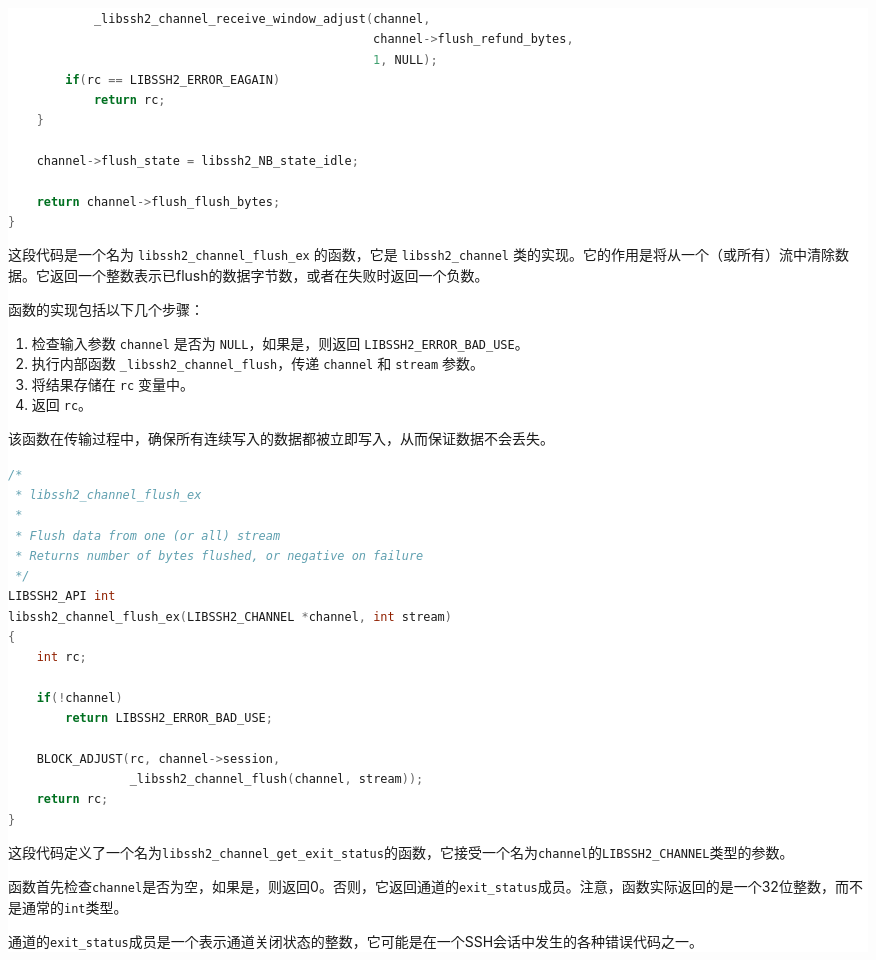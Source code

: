 ```cpp
            _libssh2_channel_receive_window_adjust(channel,
                                                   channel->flush_refund_bytes,
                                                   1, NULL);
        if(rc == LIBSSH2_ERROR_EAGAIN)
            return rc;
    }

    channel->flush_state = libssh2_NB_state_idle;

    return channel->flush_flush_bytes;
}

```

这段代码是一个名为 `libssh2_channel_flush_ex` 的函数，它是 `libssh2_channel` 类的实现。它的作用是将从一个（或所有）流中清除数据。它返回一个整数表示已flush的数据字节数，或者在失败时返回一个负数。

函数的实现包括以下几个步骤：

1. 检查输入参数 `channel` 是否为 `NULL`，如果是，则返回 `LIBSSH2_ERROR_BAD_USE`。
2. 执行内部函数 `_libssh2_channel_flush`，传递 `channel` 和 `stream` 参数。
3. 将结果存储在 `rc` 变量中。
4. 返回 `rc`。

该函数在传输过程中，确保所有连续写入的数据都被立即写入，从而保证数据不会丢失。


```cpp
/*
 * libssh2_channel_flush_ex
 *
 * Flush data from one (or all) stream
 * Returns number of bytes flushed, or negative on failure
 */
LIBSSH2_API int
libssh2_channel_flush_ex(LIBSSH2_CHANNEL *channel, int stream)
{
    int rc;

    if(!channel)
        return LIBSSH2_ERROR_BAD_USE;

    BLOCK_ADJUST(rc, channel->session,
                 _libssh2_channel_flush(channel, stream));
    return rc;
}

```

这段代码定义了一个名为`libssh2_channel_get_exit_status`的函数，它接受一个名为`channel`的`LIBSSH2_CHANNEL`类型的参数。

函数首先检查`channel`是否为空，如果是，则返回0。否则，它返回通道的`exit_status`成员。注意，函数实际返回的是一个32位整数，而不是通常的`int`类型。

通道的`exit_status`成员是一个表示通道关闭状态的整数，它可能是在一个SSH会话中发生的各种错误代码之一。
